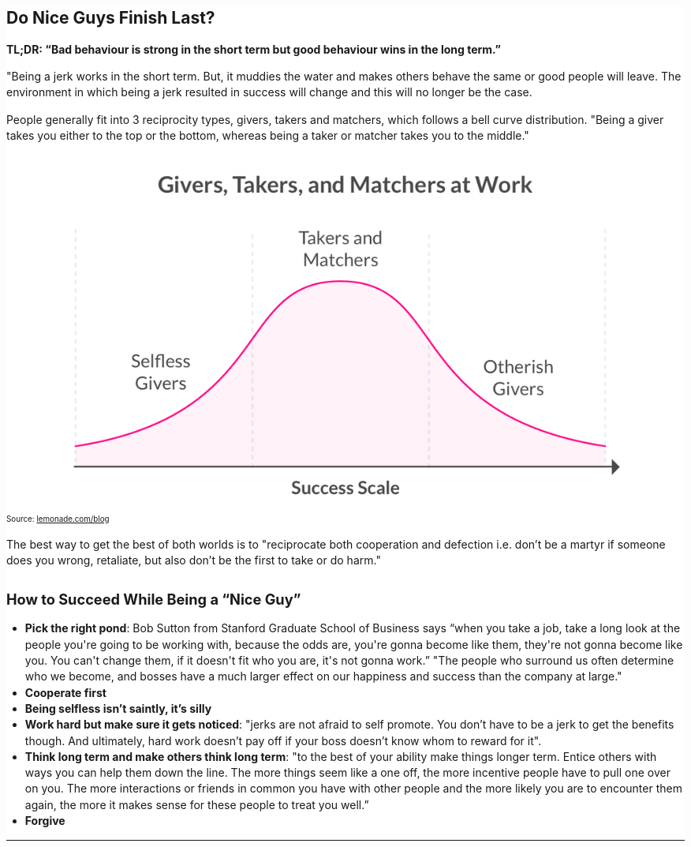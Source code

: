 <h1 style="font-size: 1.5em;">Do Nice Guys Finish Last?</h1>

**TL;DR: “Bad behaviour is strong in the short term but good behaviour wins in the long term.”**

"Being a jerk works in the short term. But, it muddies the water and makes others behave the same or good people will leave. The environment in which being a jerk resulted in success will change and this will no longer be the case.

People generally fit into 3 reciprocity types, givers, takers and matchers, which follows a bell curve distribution. "Being a giver takes you either to the top or the bottom, whereas being a taker or matcher takes you to the middle."

<img src="/barking/scale.png"
    style="width: 100%;
    display: block;"
    alt="Givers, Takers and Matchers Scale">
</img><span style="font-size:0.7em">Source: [lemonade.com/blog](https://www.lemonade.com/blog/psychology-givers-takers-matchers-2/)</span>

The best way to get the best of both worlds is to "reciprocate both cooperation and defection i.e. don’t be a martyr if someone does you wrong, retaliate, but also don’t be the first to take or do harm."

<h1 style="font-size: 1.3em;">How to Succeed While Being a “Nice Guy”</h1>

- **Pick the right pond**: Bob Sutton from Stanford Graduate School of Business says “when you take a job, take a long look at the people you're going to be working with, because the odds are, you're gonna become like them, they're not gonna become like you. You can't change them, if it doesn't fit who you are, it's not gonna work.” "The people who surround us often determine who we become, and bosses have a much larger effect on our happiness and success than the company at large."
- **Cooperate first**
- **Being selfless isn’t saintly, it’s silly**
- **Work hard but make sure it gets noticed**: "jerks are not afraid to self promote. You don’t have to be a jerk to get the benefits though. And ultimately, hard work doesn’t pay off if your boss doesn’t know whom to reward for it". 
- **Think long term and make others think long term**: "to the best of your ability make things longer term. Entice others with ways you can help them down the line. The more things seem like a one off, the more incentive people have to pull one over on you. The more interactions or friends in common you have with other people and the more likely you are to encounter them again, the more it makes sense for these people to treat you well.”
- **Forgive**

---